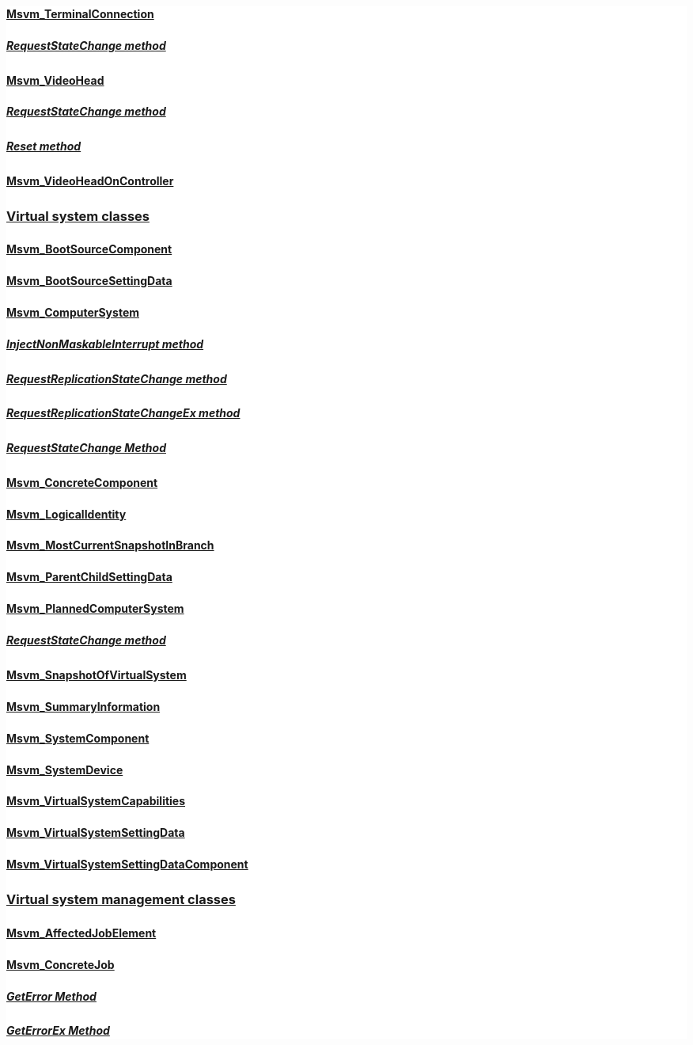 #### [Msvm_TerminalConnection](msvm-terminalconnection.md)
##### [RequestStateChange method](msvm-terminalconnection-requeststatechange.md)
#### [Msvm_VideoHead](msvm-videohead.md)
##### [RequestStateChange method](msvm-videohead-requeststatechange.md)
##### [Reset method](msvm-videohead-reset.md)
#### [Msvm_VideoHeadOnController](msvm-videoheadoncontroller.md)
### [Virtual system classes](virtual-system-classes.md)
#### [Msvm_BootSourceComponent](msvm-bootsourcecomponent.md)
#### [Msvm_BootSourceSettingData](msvm-bootsourcesettingdata.md)
#### [Msvm_ComputerSystem](msvm-computersystem.md)
##### [InjectNonMaskableInterrupt method](injectnonmaskableinterrupt-msvm-computersystem.md)
##### [RequestReplicationStateChange method](msvm-computersystem-requestreplicationstatechange.md)
##### [RequestReplicationStateChangeEx method](msvm-requestreplicationstatechangeex-computersystem.md)
##### [RequestStateChange Method](requeststatechange-msvm-computersystem.md)
#### [Msvm_ConcreteComponent](msvm-concretecomponent.md)
#### [Msvm_LogicalIdentity](msvm-logicalidentity.md)
#### [Msvm_MostCurrentSnapshotInBranch](msvm-mostcurrentsnapshotinbranch.md)
#### [Msvm_ParentChildSettingData](msvm-parentchildsettingdata.md)
#### [Msvm_PlannedComputerSystem](msvm-plannedcomputersystem.md)
##### [RequestStateChange method](requeststatechange-msvm-plannedcomputersystem.md)
#### [Msvm_SnapshotOfVirtualSystem](msvm-snapshotofvirtualsystem.md)
#### [Msvm_SummaryInformation](msvm-summaryinformation.md)
#### [Msvm_SystemComponent](msvm-systemcomponent.md)
#### [Msvm_SystemDevice](msvm-systemdevice.md)
#### [Msvm_VirtualSystemCapabilities](msvm-virtualsystemcapabilities.md)
#### [Msvm_VirtualSystemSettingData](msvm-virtualsystemsettingdata.md)
#### [Msvm_VirtualSystemSettingDataComponent](msvm-virtualsystemsettingdatacomponent.md)
### [Virtual system management classes](virtual-system-management-classes.md)
#### [Msvm_AffectedJobElement](msvm-affectedjobelement.md)
#### [Msvm_ConcreteJob](msvm-concretejob.md)
##### [GetError Method](geterror-msvm-concretejob.md)
##### [GetErrorEx Method](geterrorex-msvm-concretejob.md)